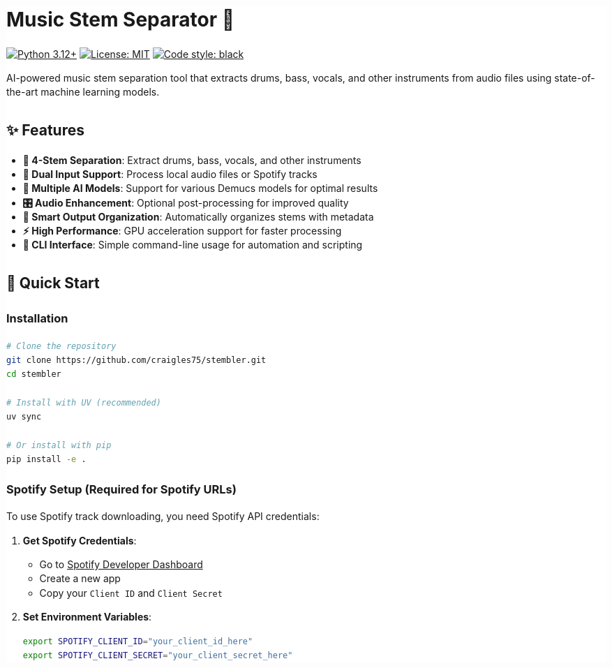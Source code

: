 # Music Stem Separator 🎵

[![Python 3.12+](https://img.shields.io/badge/python-3.12+-blue.svg)](https://www.python.org/downloads/)
[![License: MIT](https://img.shields.io/badge/License-MIT-yellow.svg)](https://opensource.org/licenses/MIT)
[![Code style: black](https://img.shields.io/badge/code%20style-black-000000.svg)](https://github.com/psf/black)

AI-powered music stem separation tool that extracts drums, bass, vocals, and other instruments from audio files using state-of-the-art machine learning models.

## ✨ Features

- **🎯 4-Stem Separation**: Extract drums, bass, vocals, and other instruments
- **📱 Dual Input Support**: Process local audio files or Spotify tracks
- **🤖 Multiple AI Models**: Support for various Demucs models for optimal results
- **🎛️ Audio Enhancement**: Optional post-processing for improved quality
- **📁 Smart Output Organization**: Automatically organizes stems with metadata
- **⚡ High Performance**: GPU acceleration support for faster processing
- **🔧 CLI Interface**: Simple command-line usage for automation and scripting

## 🚀 Quick Start

### Installation

```bash
# Clone the repository
git clone https://github.com/craigles75/stembler.git
cd stembler

# Install with UV (recommended)
uv sync

# Or install with pip
pip install -e .
```

### Spotify Setup (Required for Spotify URLs)

To use Spotify track downloading, you need Spotify API credentials:

1. **Get Spotify Credentials**:
   - Go to [Spotify Developer Dashboard](https://developer.spotify.com/dashboard)
   - Create a new app
   - Copy your `Client ID` and `Client Secret`

2. **Set Environment Variables**:
   ```bash
   export SPOTIFY_CLIENT_ID="your_client_id_here"
   export SPOTIFY_CLIENT_SECRET="your_client_secret_here"
   ```
